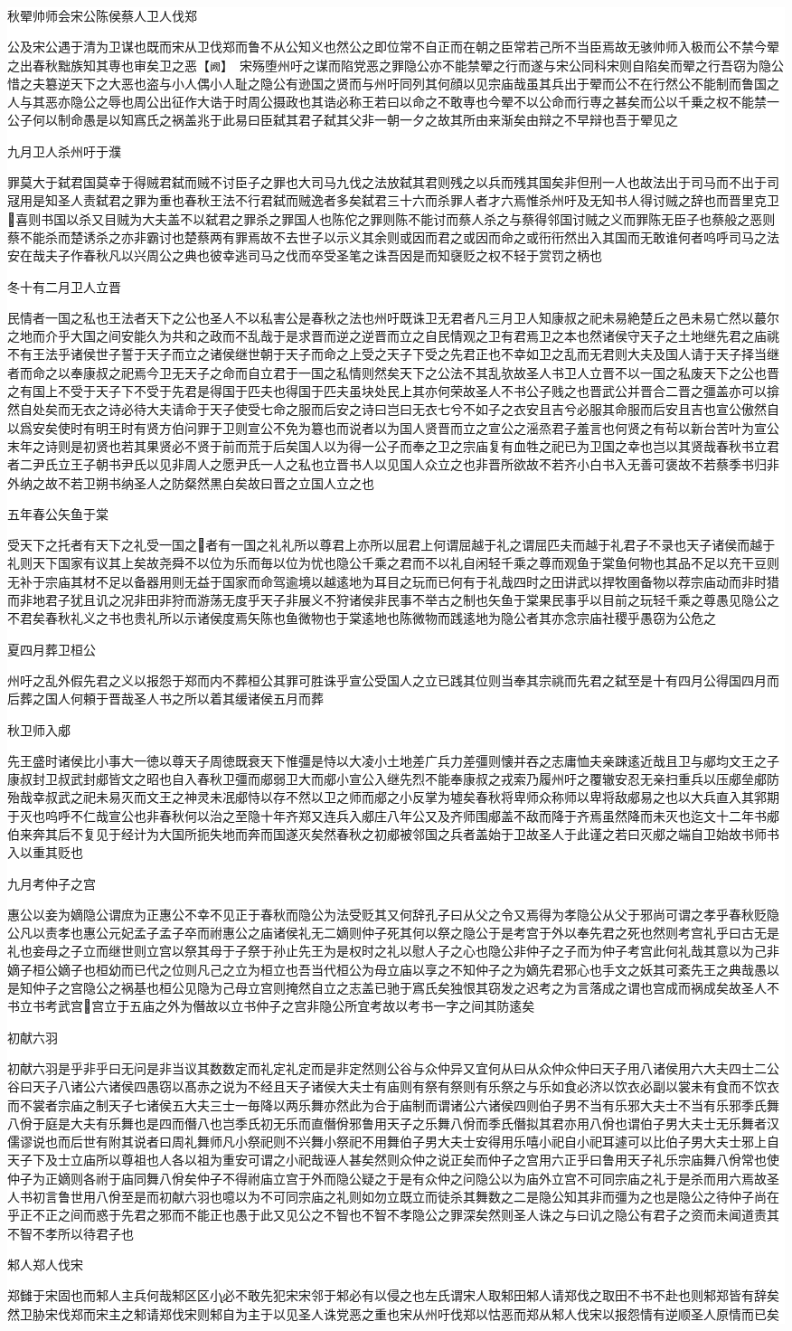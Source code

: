 秋翚帅师会宋公陈侯蔡人卫人伐郑  

公及宋公遇于清为卫谋也既而宋从卫伐郑而鲁不从公知义也然公之即位常不自正而在朝之臣常若己所不当臣焉故无骇帅师入极而公不禁今翚之出春秋黜族知其専也审矣卫之恶【`阙`】　宋殇堕州吁之谋而陷党恶之罪隐公亦不能禁翚之行而遂与宋公同科宋则自陷矣而翚之行吾窃为隐公惜之夫簒逆天下之大恶也盗与小人偶小人耻之隐公有逊国之贤而与州吁同列其何顔以见宗庙哉虽其兵出于翚而公不在行然公不能制而鲁国之人与其恶亦隐公之辱也周公出征作大诰于时周公摄政也其诰必称王若曰以命之不敢専也今翚不以公命而行専之甚矣而公以千乗之权不能禁一公子何以制命愚是以知寪氏之祸盖兆于此易曰臣弑其君子弑其父非一朝一夕之故其所由来渐矣由辩之不早辩也吾于翚见之  

九月卫人杀州吁于濮  

罪莫大于弑君国莫幸于得贼君弑而贼不讨臣子之罪也大司马九伐之法放弑其君则残之以兵而残其国矣非但刑一人也故法出于司马而不出于司冦用是知圣人责弑君之罪为重也春秋王法不行君弑而贼逸者多矣弑君三十六而杀罪人者才六焉惟杀州吁及无知书人得讨贼之辞也而晋里克卫喜则书国以杀又目贼为大夫盖不以弑君之罪杀之罪国人也陈佗之罪则陈不能讨而蔡人杀之与蔡得邻国讨贼之义而罪陈无臣子也蔡般之恶则蔡不能杀而楚诱杀之亦非霸讨也楚蔡两有罪焉故不去世子以示义其余则或因而君之或因而命之或衎衎然出入其国而无敢谁何者呜呼司马之法安在哉夫子作春秋凡以兴周公之典也彼幸逃司马之伐而卒受圣笔之诛吾因是而知襃贬之权不轻于赏罚之柄也  

冬十有二月卫人立晋  

民情者一国之私也王法者天下之公也圣人不以私害公是春秋之法也州吁既诛卫无君者凡三月卫人知康叔之祀未易絶楚丘之邑未易亡然以蕞尔之地而介乎大国之间安能久为共和之政而不乱哉于是求晋而逆之逆晋而立之自民情观之卫有君焉卫之本也然诸侯守天子之土地继先君之庙祧不有王法乎诸侯世子誓于天子而立之诸侯继世朝于天子而命之上受之天子下受之先君正也不幸如卫之乱而无君则大夫及国人请于天子择当继者而命之以奉康叔之祀焉今卫无天子之命而自立君于一国之私情则然矣天下之公法不其乱欤故圣人书卫人立晋不以一国之私废天下之公也晋之有国上不受于天子下不受于先君是得国于匹夫也得国于匹夫虽块处民上其亦何荣故圣人不书公子贱之也晋武公并晋合二晋之彊盖亦可以揜然自处矣而无衣之诗必待大夫请命于天子使受七命之服而后安之诗曰岂曰无衣七兮不如子之衣安且吉兮必服其命服而后安且吉也宣公傲然自以爲安矣使时有明王时有贤方伯问罪于卫则宣公不免为簒也而说者以为国人贤晋而立之宣公之滛烝君子羞言也何贤之有茍以新台苦叶为宣公末年之诗则是初贤也若其果贤必不贤于前而荒于后矣国人以为得一公子而奉之卫之宗庙复有血牲之祀已为卫国之幸也岂以其贤哉春秋书立君者二尹氏立王子朝书尹氏以见非周人之愿尹氏一人之私也立晋书人以见国人众立之也非晋所欲故不若齐小白书入无善可褒故不若蔡季书归非外纳之故不若卫朔书纳圣人之防粲然黒白矣故曰晋之立国人立之也  

五年春公矢鱼于棠  

受天下之托者有天下之礼受一国之者有一国之礼礼所以尊君上亦所以屈君上何谓屈越于礼之谓屈匹夫而越于礼君子不录也天子诸侯而越于礼则天下国家有议其上矣故尧舜不以位为乐而毎以位为忧也隐公千乘之君而不以礼自闲轻千乘之尊而观鱼于棠鱼何物也其品不足以充干豆则无补于宗庙其材不足以备器用则无益于国家而命驾逾境以越逺地为耳目之玩而已何有于礼哉四时之田讲武以捍牧圉备物以荐宗庙动而非时猎而非地君子犹且讥之况非田非狩而游荡无度乎天子非展义不狩诸侯非民事不举古之制也矢鱼于棠果民事乎以目前之玩轻千乘之尊愚见隐公之不君矣春秋礼义之书也贵礼所以示诸侯度焉矢陈也鱼微物也于棠逺地也陈微物而践逺地为隐公者其亦念宗庙社稷乎愚窃为公危之  

夏四月葬卫桓公  

州吁之乱外假先君之义以报怨于郑而内不葬桓公其罪可胜诛乎宣公受国人之立已践其位则当奉其宗祧而先君之弑至是十有四月公得国四月而后葬之国人何頼于晋哉圣人书之所以着其缓诸侯五月而葬  

秋卫师入郕  

先王盛时诸侯比小事大一徳以尊天子周徳既衰天下惟彊是恃以大凌小土地差广兵力差彊则懐并吞之志庸恤夫亲踈逺近哉且卫与郕均文王之子康叔封卫叔武封郕皆文之昭也自入春秋卫彊而郕弱卫大而郕小宣公入继先烈不能奉康叔之戎索乃履州吁之覆辙安忍无亲扫重兵以压郕垒郕防殆哉幸叔武之祀未易灭而文王之神灵未冺郕恃以存不然以卫之师而郕之小反掌为墟矣春秋将卑师众称师以卑将敌郕易之也以大兵直入其郛期于灭也呜呼不仁哉宣公也非春秋何以治之至隐十年齐郑又连兵入郕庄八年公又及齐师围郕盖不敌而降于齐焉虽然降而未灭也迄文十二年书郕伯来奔其后不复见于经计为大国所扼失地而奔而国遂灭矣然春秋之初郕被邻国之兵者盖始于卫故圣人于此谨之若曰灭郕之端自卫始故书师书入以重其贬也  

九月考仲子之宫  

惠公以妾为嫡隐公谓庶为正惠公不幸不见正于春秋而隐公为法受贬其又何辞孔子曰从父之令又焉得为孝隐公从父于邪尚可谓之孝乎春秋贬隐公凡以责孝也惠公元妃孟子孟子卒而祔惠公之庙诸侯礼无二嫡则仲子死其何以祭之隐公于是考宫于外以奉先君之死也然则考宫礼乎曰古无是礼也妾母之子立而继世则立宫以祭其母于子祭于孙止先王为是权时之礼以慰人子之心也隐公非仲子之子而为仲子考宫此何礼哉其意以为己非嫡子桓公嫡子也桓幼而已代之位则凡己之立为桓立也吾当代桓公为母立庙以享之不知仲子之为嫡先君邪心也手文之妖其可紊先王之典哉愚以是知仲子之宫隐公之祸基也桓公见隐为己母立宫则掩然自立之志盖已驰于寪氏矣独恨其窃发之迟考之为言落成之谓也宫成而祸成矣故圣人不书立书考武宫宫立于五庙之外为僭故以立书仲子之宫非隐公所宜考故以考书一字之间其防逺矣  

初献六羽  

初献六羽是乎非乎曰无问是非当议其数数定而礼定礼定而是非定然则公谷与众仲异又宜何从曰从众仲众仲曰天子用八诸侯用六大夫四士二公谷曰天子八诸公六诸侯四愚窃以髙赤之说为不经且天子诸侯大夫士有庙则有祭有祭则有乐祭之与乐如食必济以饮衣必副以裳未有食而不饮衣而不裳者宗庙之制天子七诸侯五大夫三士一毎降以两乐舞亦然此为合于庙制而谓诸公六诸侯四则伯子男不当有乐邪大夫士不当有乐邪季氏舞八佾于庭是大夫有乐舞也是四而僭八也岂季氏初无乐而直僭佾邪鲁用天子之乐舞八佾而季氏僭拟其君亦用八佾也谓伯子男大夫士无乐舞者汉儒谬说也而后世有附其说者曰周礼舞师凡小祭祀则不兴舞小祭祀不用舞伯子男大夫士安得用乐嘻小祀自小祀耳遽可以比伯子男大夫士邪上自天子下及士立庙所以尊祖也人各以祖为重安可谓之小祀哉诬人甚矣然则众仲之说正矣而仲子之宫用六正乎曰鲁用天子礼乐宗庙舞八佾常也使仲子为正嫡则各祔于庙同舞八佾矣仲子不得祔庙立宫于外而隐公疑之于是有众仲之问隐公以为庙外立宫不可同宗庙之礼于是杀而用六焉故圣人书初言鲁世用八佾至是而初献六羽也噫以为不可同宗庙之礼则如勿立既立而徒杀其舞数之二是隐公知其非而彊为之也是隐公之待仲子尚在乎正不正之间而惑于先君之邪而不能正也愚于此又见公之不智也不智不孝隐公之罪深矣然则圣人诛之与曰讥之隐公有君子之资而未闻道责其不智不孝所以待君子也  

邾人郑人伐宋  

郑雠于宋固也而邾人主兵何哉邾区区小必不敢先犯宋宋邻于邾必有以侵之也左氏谓宋人取邾田邾人请郑伐之取田不书不赴也则邾郑皆有辞矣然卫胁宋伐郑而宋主之邾请郑伐宋则邾自为主于以见圣人诛党恶之重也宋从州吁伐郑以怙恶而郑从邾人伐宋以报怨情有逆顺圣人原情而已矣  
